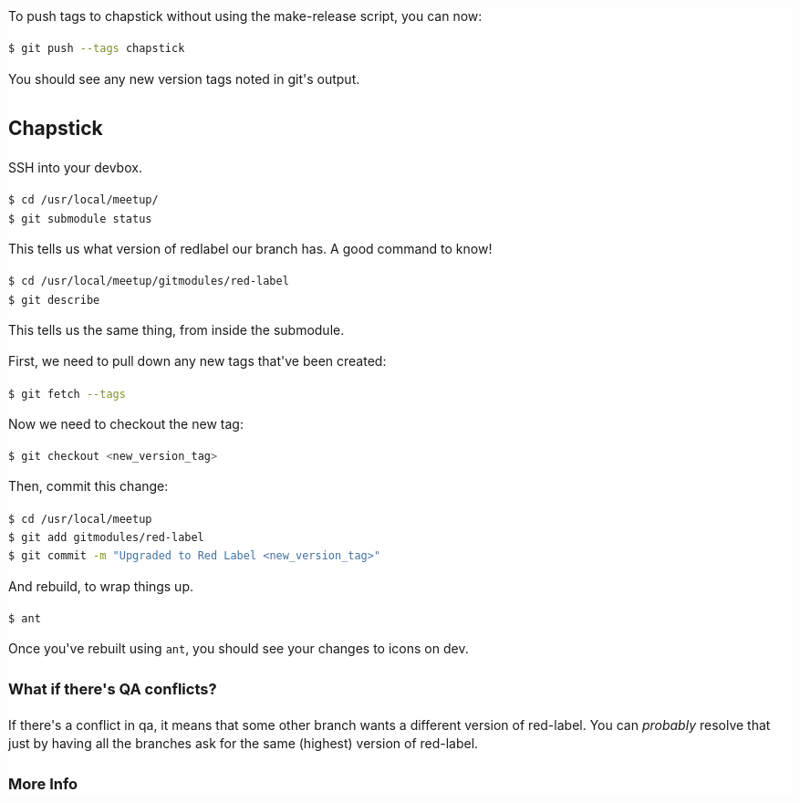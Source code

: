 To push tags to chapstick without using the make-release script, you can now:

```bash
$ git push --tags chapstick
```

You should see any new version tags noted in git's output.

## Chapstick

SSH into your devbox.

```bash
$ cd /usr/local/meetup/
$ git submodule status
```

This tells us what version of redlabel our branch has. A good command to know!

```bash
$ cd /usr/local/meetup/gitmodules/red-label
$ git describe
```

This tells us the same thing, from inside the submodule.

First, we need to pull down any new tags that've been created:

```bash
$ git fetch --tags
```

Now we need to checkout the new tag:

```bash
$ git checkout <new_version_tag>
```

Then, commit this change:

```bash
$ cd /usr/local/meetup
$ git add gitmodules/red-label
$ git commit -m "Upgraded to Red Label <new_version_tag>"
```

And rebuild, to wrap things up.

```bash
$ ant
```

Once you've rebuilt using `ant`, you should see your changes to icons on dev.


### What if there's QA conflicts?

If there's a conflict in qa, it means that some other branch wants a different version of red-label. You can *probably* resolve that just by having all the branches ask for the same (highest) version of red-label.

### More Info
